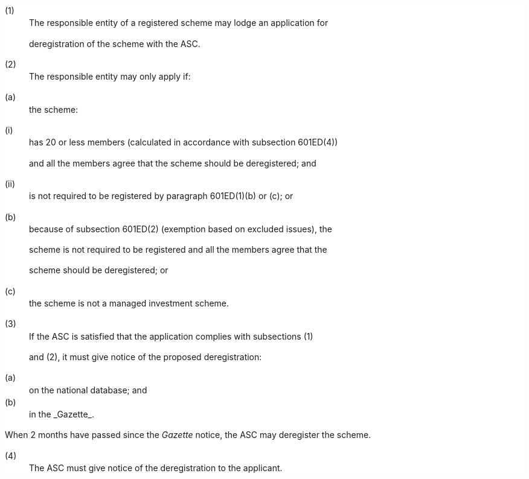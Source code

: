 <dl compact="">

<dt>(1)</dt><dd>The responsible entity of a registered scheme may lodge an application for

deregistration of the scheme with the ASC.</dd> <dt>(2)</dt><dd>The responsible entity may only apply if: </dd> </dl>

<dl compact=""><dl compact=""><dl compact="">

<dt>(a)</dt><dd>the scheme:

</dd>

</dl></dl></dl>

<dl compact=""><dl compact=""><dl compact=""><dl compact="">

<dt>(i)</dt><dd>has 20 or less members (calculated in accordance with subsection 601ED(4))

and all the members agree that the scheme should be deregistered; and</dd>

<dt>(ii)</dt><dd>is not required to be registered by paragraph 601ED(1)(b) or (c); or

</dd>

</dl></dl></dl></dl>

<dl compact=""><dl compact=""><dl compact="">

<dt>(b)</dt><dd>because of subsection 601ED(2) (exemption based on excluded issues), the

scheme is not required to be registered and all the members agree that the

scheme should be deregistered; or</dd>

<dt>(c)</dt><dd>the scheme is not a managed investment scheme.

</dd>

</dl></dl></dl>

<dl compact="">

<dt>(3)</dt><dd>If the ASC is satisfied that the application complies with subsections (1)

and (2), it must give notice of the proposed deregistration:

</dd> </dl>

<dl compact=""><dl compact=""><dl compact="">

<dt>(a)</dt><dd>on the national database; and</dd>

<dt>(b)</dt><dd>in the _Gazette_.

</dd>

</dl></dl></dl>

When 2 months have passed since the _Gazette_ notice, the ASC may deregister the scheme.

<dl compact="">

<dt>(4)</dt><dd>The ASC must give notice of the deregistration to the applicant.
